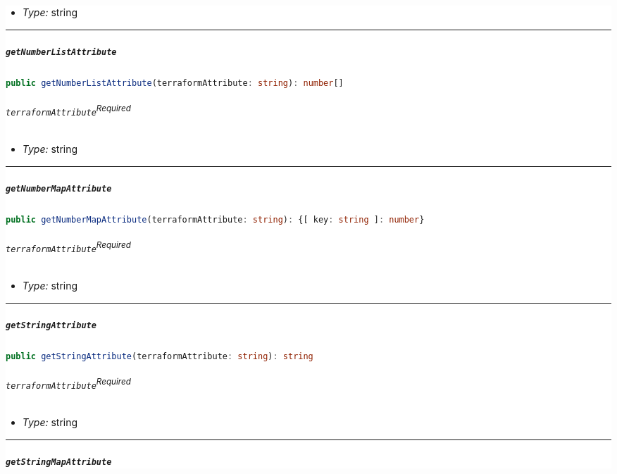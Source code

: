 - *Type:* string

---

##### `getNumberListAttribute` <a name="getNumberListAttribute" id="@cdktf/provider-snowflake.schemaGrant.SchemaGrant.getNumberListAttribute"></a>

```typescript
public getNumberListAttribute(terraformAttribute: string): number[]
```

###### `terraformAttribute`<sup>Required</sup> <a name="terraformAttribute" id="@cdktf/provider-snowflake.schemaGrant.SchemaGrant.getNumberListAttribute.parameter.terraformAttribute"></a>

- *Type:* string

---

##### `getNumberMapAttribute` <a name="getNumberMapAttribute" id="@cdktf/provider-snowflake.schemaGrant.SchemaGrant.getNumberMapAttribute"></a>

```typescript
public getNumberMapAttribute(terraformAttribute: string): {[ key: string ]: number}
```

###### `terraformAttribute`<sup>Required</sup> <a name="terraformAttribute" id="@cdktf/provider-snowflake.schemaGrant.SchemaGrant.getNumberMapAttribute.parameter.terraformAttribute"></a>

- *Type:* string

---

##### `getStringAttribute` <a name="getStringAttribute" id="@cdktf/provider-snowflake.schemaGrant.SchemaGrant.getStringAttribute"></a>

```typescript
public getStringAttribute(terraformAttribute: string): string
```

###### `terraformAttribute`<sup>Required</sup> <a name="terraformAttribute" id="@cdktf/provider-snowflake.schemaGrant.SchemaGrant.getStringAttribute.parameter.terraformAttribute"></a>

- *Type:* string

---

##### `getStringMapAttribute` <a name="getStringMapAttribute" id="@cdktf/provider-snowflake.schemaGrant.SchemaGrant.getStringMapAttribute"></a>
